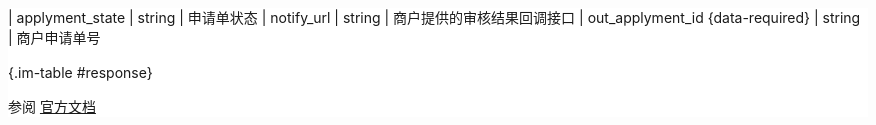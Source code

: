 | applyment_state | string | 申请单状态
| notify_url | string | 商户提供的审核结果回调接口
| out_applyment_id {data-required} | string | 商户申请单号

{.im-table #response}

参阅 [官方文档](https://pay.weixin.qq.com/wiki/doc/api_external/ch/apis/chapter4_4_6.shtml)
